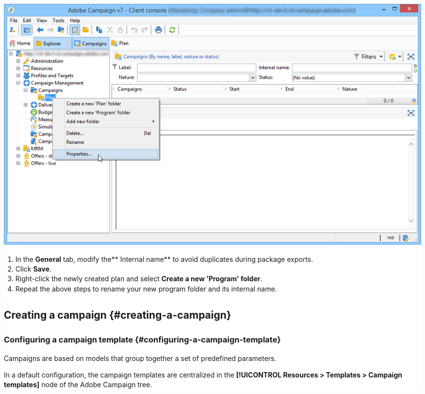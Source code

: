    ![](assets/create_plan_2.png)

1. In the **General** tab, modify the** Internal name** to avoid duplicates during package exports.
1. Click **Save**.
1. Right-click the newly created plan and select **Create a new 'Program' folder**. 
1. Repeat the above steps to rename your new program folder and its internal name.

## Creating a campaign {#creating-a-campaign}

### Configuring a campaign template {#configuring-a-campaign-template}

Campaigns are based on models that group together a set of predefined parameters.

In a default configuration, the campaign templates are centralized in the **[!UICONTROL Resources > Templates > Campaign templates]** node of the Adobe Campaign tree.
